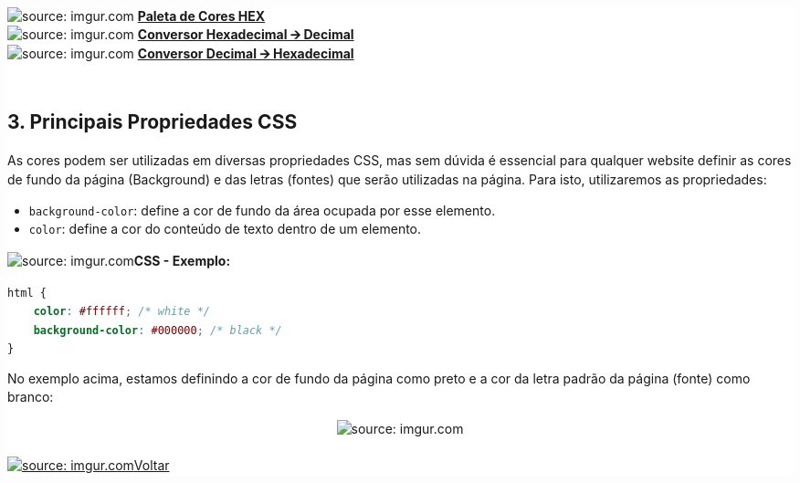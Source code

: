 <div align="left"><img src="https://i.imgur.com/S2ZD7fd.png" title="source: imgur.com" width="30px"/> <a href="https://materialui.co/colors" target="_blank"><b>Paleta de Cores HEX</b></a></div>

<div align="left"><img src="https://i.imgur.com/0X44xuh.png" title="source: imgur.com" width="30px"/> <a href="https://www.rapidtables.com/convert/number/hex-to-decimal.html" target="_blank"><b>Conversor Hexadecimal 🡪 Decimal</b></a></div>

<div align="left"><img src="https://i.imgur.com/0X44xuh.png" title="source: imgur.com" width="30px"/> <a href="https://www.rapidtables.com/convert/number/decimal-to-hex.html" target="_blank"><b>Conversor Decimal 🡪 Hexadecimal</b></a></div>

<br />

<h2>3. Principais Propriedades CSS</h2>



As cores podem ser utilizadas em diversas propriedades CSS, mas sem dúvida é essencial para qualquer website definir as cores de fundo da página (Background) e das letras (fontes) que serão utilizadas na página. Para isto, utilizaremos as propriedades:

- `background-color`: define a cor de fundo da área ocupada por esse elemento.
- `color`: define a cor do conteúdo de texto dentro de um elemento.

<img src="https://i.imgur.com/DSBasbH.png" title="source: imgur.com" width="4%"/>**CSS - Exemplo:**

```css
html {
	color: #ffffff; /* white */
	background-color: #000000; /* black */
}
```

No exemplo acima, estamos definindo a cor de fundo da página como preto e a cor da letra padrão da página (fonte) como branco:

<div align="center"><img src="https://i.imgur.com/cDXmlbf.png" title="source: imgur.com" /></div>

<br />

<div align="left"><a href="README.md"><img src="https://i.imgur.com/XMgF3gl.png" title="source: imgur.com" width="3%"/>Voltar</a></div>
